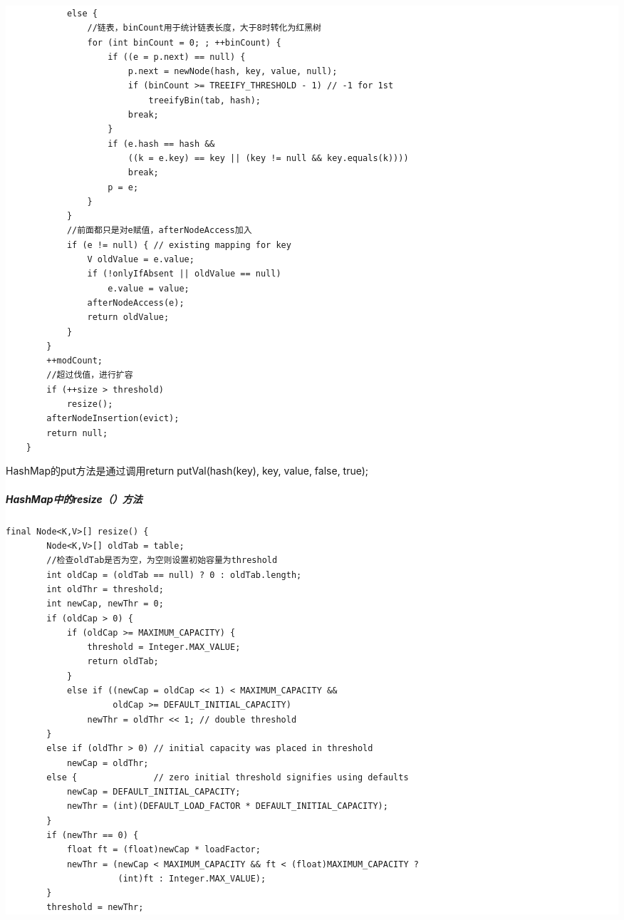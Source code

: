 ``````
            else {
                //链表，binCount用于统计链表长度，大于8时转化为红黑树
                for (int binCount = 0; ; ++binCount) {
                    if ((e = p.next) == null) {
                        p.next = newNode(hash, key, value, null);
                        if (binCount >= TREEIFY_THRESHOLD - 1) // -1 for 1st
                            treeifyBin(tab, hash);
                        break;
                    }
                    if (e.hash == hash &&
                        ((k = e.key) == key || (key != null && key.equals(k))))
                        break;
                    p = e;
                }
            }
            //前面都只是对e赋值，afterNodeAccess加入
            if (e != null) { // existing mapping for key
                V oldValue = e.value;
                if (!onlyIfAbsent || oldValue == null)
                    e.value = value;
                afterNodeAccess(e);
                return oldValue;
            }
        }
        ++modCount;
        //超过伐值，进行扩容
        if (++size > threshold)
            resize();
        afterNodeInsertion(evict);
        return null;
    }
``````
HashMap的put方法是通过调用return putVal(hash(key), key, value, false, true);

##### HashMap中的resize（）方法

```
final Node<K,V>[] resize() {
        Node<K,V>[] oldTab = table;
        //检查oldTab是否为空，为空则设置初始容量为threshold
        int oldCap = (oldTab == null) ? 0 : oldTab.length;
        int oldThr = threshold;
        int newCap, newThr = 0;
        if (oldCap > 0) {
            if (oldCap >= MAXIMUM_CAPACITY) {
                threshold = Integer.MAX_VALUE;
                return oldTab;
            }
            else if ((newCap = oldCap << 1) < MAXIMUM_CAPACITY &&
                     oldCap >= DEFAULT_INITIAL_CAPACITY)
                newThr = oldThr << 1; // double threshold
        }
        else if (oldThr > 0) // initial capacity was placed in threshold
            newCap = oldThr;
        else {               // zero initial threshold signifies using defaults
            newCap = DEFAULT_INITIAL_CAPACITY;
            newThr = (int)(DEFAULT_LOAD_FACTOR * DEFAULT_INITIAL_CAPACITY);
        }
        if (newThr == 0) {
            float ft = (float)newCap * loadFactor;
            newThr = (newCap < MAXIMUM_CAPACITY && ft < (float)MAXIMUM_CAPACITY ?
                      (int)ft : Integer.MAX_VALUE);
        }
        threshold = newThr;
```